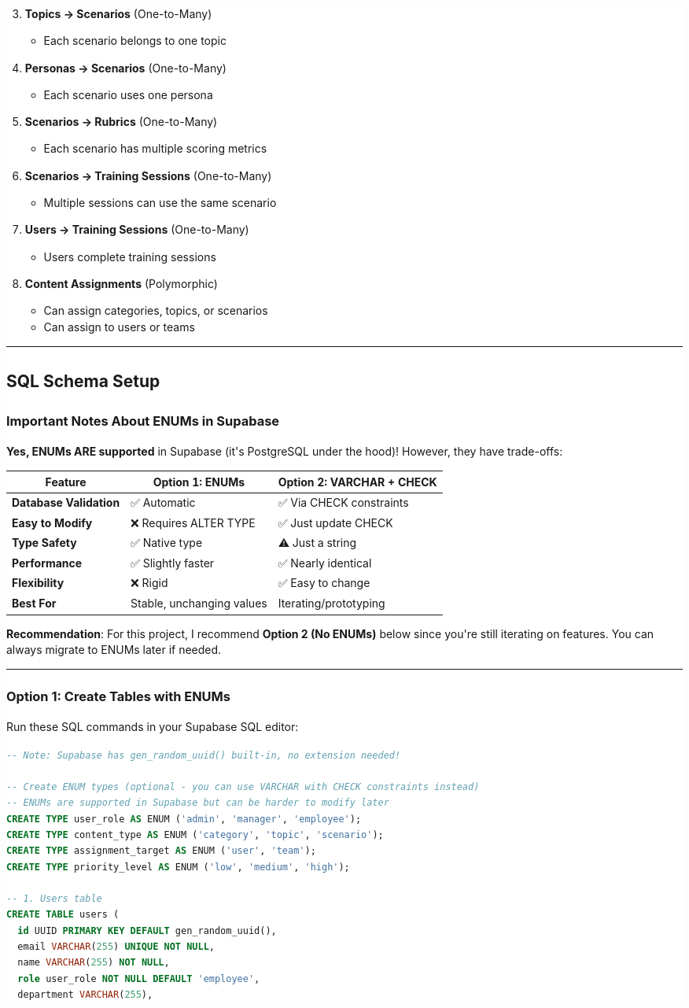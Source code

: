 3. **Topics → Scenarios** (One-to-Many)
   - Each scenario belongs to one topic

4. **Personas → Scenarios** (One-to-Many)
   - Each scenario uses one persona

5. **Scenarios → Rubrics** (One-to-Many)
   - Each scenario has multiple scoring metrics

6. **Scenarios → Training Sessions** (One-to-Many)
   - Multiple sessions can use the same scenario

7. **Users → Training Sessions** (One-to-Many)
   - Users complete training sessions

8. **Content Assignments** (Polymorphic)
   - Can assign categories, topics, or scenarios
   - Can assign to users or teams

---

## SQL Schema Setup

### Important Notes About ENUMs in Supabase

**Yes, ENUMs ARE supported** in Supabase (it's PostgreSQL under the hood)! However, they have trade-offs:

| Feature | Option 1: ENUMs | Option 2: VARCHAR + CHECK |
|---------|----------------|---------------------------|
| **Database Validation** | ✅ Automatic | ✅ Via CHECK constraints |
| **Easy to Modify** | ❌ Requires ALTER TYPE | ✅ Just update CHECK |
| **Type Safety** | ✅ Native type | ⚠️ Just a string |
| **Performance** | ✅ Slightly faster | ✅ Nearly identical |
| **Flexibility** | ❌ Rigid | ✅ Easy to change |
| **Best For** | Stable, unchanging values | Iterating/prototyping |

**Recommendation**: For this project, I recommend **Option 2 (No ENUMs)** below since you're still iterating on features. You can always migrate to ENUMs later if needed.

---

### Option 1: Create Tables with ENUMs

Run these SQL commands in your Supabase SQL editor:

```sql
-- Note: Supabase has gen_random_uuid() built-in, no extension needed!

-- Create ENUM types (optional - you can use VARCHAR with CHECK constraints instead)
-- ENUMs are supported in Supabase but can be harder to modify later
CREATE TYPE user_role AS ENUM ('admin', 'manager', 'employee');
CREATE TYPE content_type AS ENUM ('category', 'topic', 'scenario');
CREATE TYPE assignment_target AS ENUM ('user', 'team');
CREATE TYPE priority_level AS ENUM ('low', 'medium', 'high');

-- 1. Users table
CREATE TABLE users (
  id UUID PRIMARY KEY DEFAULT gen_random_uuid(),
  email VARCHAR(255) UNIQUE NOT NULL,
  name VARCHAR(255) NOT NULL,
  role user_role NOT NULL DEFAULT 'employee',
  department VARCHAR(255),
```